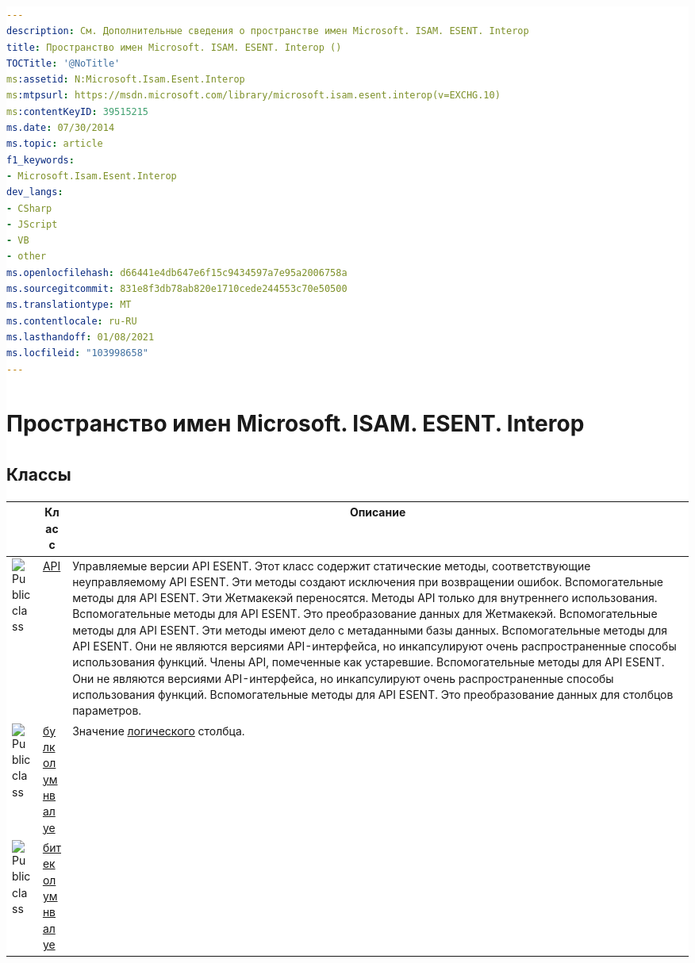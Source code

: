 ```yaml
---
description: См. Дополнительные сведения о пространстве имен Microsoft. ISAM. ESENT. Interop
title: Пространство имен Microsoft. ISAM. ESENT. Interop ()
TOCTitle: '@NoTitle'
ms:assetid: N:Microsoft.Isam.Esent.Interop
ms:mtpsurl: https://msdn.microsoft.com/library/microsoft.isam.esent.interop(v=EXCHG.10)
ms:contentKeyID: 39515215
ms.date: 07/30/2014
ms.topic: article
f1_keywords:
- Microsoft.Isam.Esent.Interop
dev_langs:
- CSharp
- JScript
- VB
- other
ms.openlocfilehash: d66441e4db647e6f15c9434597a7e95a2006758a
ms.sourcegitcommit: 831e8f3db78ab820e1710cede244553c70e50500
ms.translationtype: MT
ms.contentlocale: ru-RU
ms.lasthandoff: 01/08/2021
ms.locfileid: "103998658"
---
```

# <a name="microsoftisamesentinterop-namespace"></a>Пространство имен Microsoft. ISAM. ESENT. Interop

## <a name="classes"></a>Классы

<table>
<thead>
<tr class="header">
<th> </th>
<th>Класс</th>
<th>Описание</th>
</tr>
</thead>
<tbody>
<tr class="odd">
<td><img src="../images/dn292085.pubclass(EXCHG.10).gif" title="Открытый класс" alt="Public class" /></td>
<td><a href="dn292211(v=exchg.10).md">API</a></td>
<td>Управляемые версии API ESENT. Этот класс содержит статические методы, соответствующие неуправляемому API ESENT. Эти методы создают исключения при возвращении ошибок. Вспомогательные методы для API ESENT. Эти Жетмакекэй переносятся. Методы API только для внутреннего использования. Вспомогательные методы для API ESENT. Это преобразование данных для Жетмакекэй. Вспомогательные методы для API ESENT. Эти методы имеют дело с метаданными базы данных. Вспомогательные методы для API ESENT. Они не являются версиями API-интерфейса, но инкапсулируют очень распространенные способы использования функций. Члены API, помеченные как устаревшие. Вспомогательные методы для API ESENT. Они не являются версиями API-интерфейса, но инкапсулируют очень распространенные способы использования функций. Вспомогательные методы для API ESENT. Это преобразование данных для столбцов параметров.</td>
</tr>
<tr class="even">
<td><img src="../images/dn292085.pubclass(EXCHG.10).gif" title="Открытый класс" alt="Public class" /></td>
<td><a href="dn334148(v=exchg.10).md">булколумнвалуе</a></td>
<td>Значение <a href="/dotnet/api/system.boolean">логического</a> столбца.</td>
</tr>
<tr class="odd">
<td><img src="../images/dn292085.pubclass(EXCHG.10).gif" title="Открытый класс" alt="Public class" /></td>
<td><a href="dn334109(v=exchg.10).md">битеколумнвалуе</a></td>